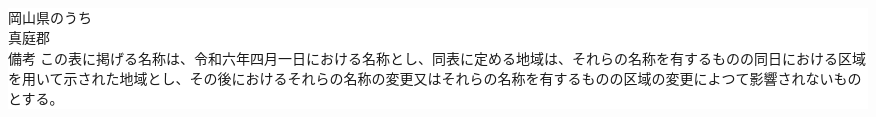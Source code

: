岡山県のうち  
真庭郡  
備考 この表に掲げる名称は、令和六年四月一日における名称とし、同表に定める地域は、それらの名称を有するものの同日における区域を用いて示された地域とし、その後におけるそれらの名称の変更又はそれらの名称を有するものの区域の変更によつて影響されないものとする。
